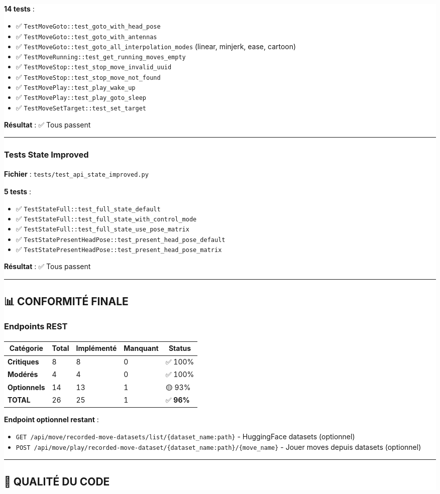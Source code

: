 **14 tests** :
- ✅ `TestMoveGoto::test_goto_with_head_pose`
- ✅ `TestMoveGoto::test_goto_with_antennas`
- ✅ `TestMoveGoto::test_goto_all_interpolation_modes` (linear, minjerk, ease, cartoon)
- ✅ `TestMoveRunning::test_get_running_moves_empty`
- ✅ `TestMoveStop::test_stop_move_invalid_uuid`
- ✅ `TestMoveStop::test_stop_move_not_found`
- ✅ `TestMovePlay::test_play_wake_up`
- ✅ `TestMovePlay::test_play_goto_sleep`
- ✅ `TestMoveSetTarget::test_set_target`

**Résultat** : ✅ Tous passent

---

### Tests State Improved

**Fichier** : `tests/test_api_state_improved.py`

**5 tests** :
- ✅ `TestStateFull::test_full_state_default`
- ✅ `TestStateFull::test_full_state_with_control_mode`
- ✅ `TestStateFull::test_full_state_use_pose_matrix`
- ✅ `TestStatePresentHeadPose::test_present_head_pose_default`
- ✅ `TestStatePresentHeadPose::test_present_head_pose_matrix`

**Résultat** : ✅ Tous passent

---

## 📊 CONFORMITÉ FINALE

### Endpoints REST

| Catégorie | Total | Implémenté | Manquant | Status |
|-----------|-------|------------|----------|--------|
| **Critiques** | 8 | 8 | 0 | ✅ 100% |
| **Modérés** | 4 | 4 | 0 | ✅ 100% |
| **Optionnels** | 14 | 13 | 1 | 🟡 93% |
| **TOTAL** | 26 | 25 | 1 | ✅ **96%** |

**Endpoint optionnel restant** :
- `GET /api/move/recorded-move-datasets/list/{dataset_name:path}` - HuggingFace datasets (optionnel)
- `POST /api/move/play/recorded-move-dataset/{dataset_name:path}/{move_name}` - Jouer moves depuis datasets (optionnel)

---

## 🔧 QUALITÉ DU CODE
